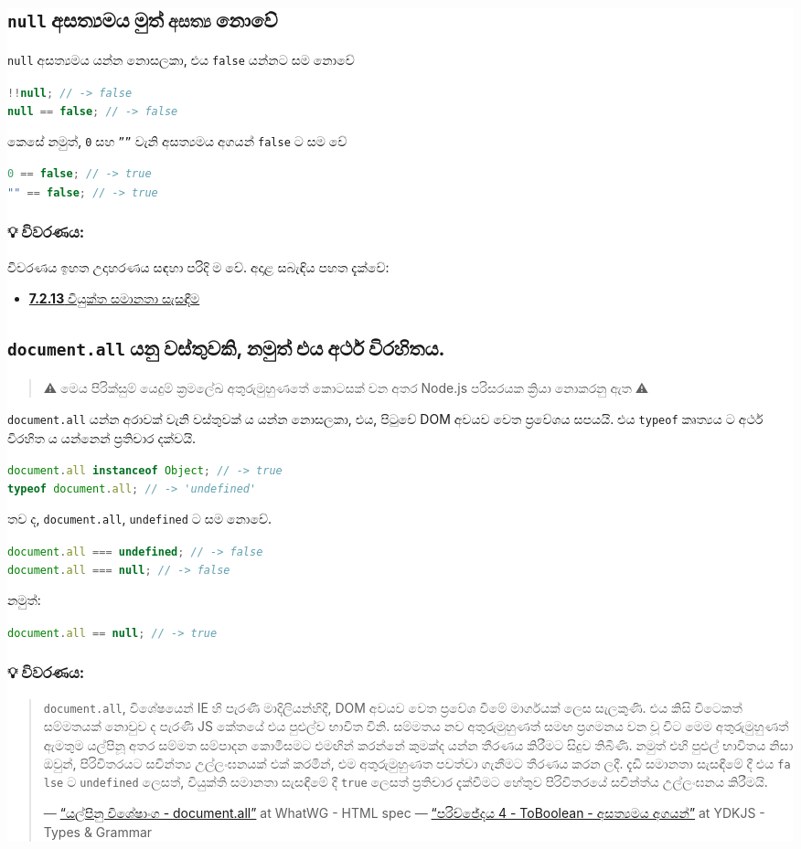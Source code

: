 ## `null` අසත්‍යමය මුත් `අසත්‍ය` නොවේ

`null` අසත්‍යමය යන්න නොසලකා, එය `false` යන්නට සම නොවේ

```js
!!null; // -> false
null == false; // -> false
```

කෙසේ නමුත්, `0` සහ `””` වැනි අසත්‍යමය අගයන් `false` ට සම වේ

```js
0 == false; // -> true
"" == false; // -> true
```

### 💡 විවරණය:

විවරණය ඉහත උදාහරණය සඳහා පරිදි ම වේ. අදාළ සබැඳිය පහත දැක්වේ:

- [**7.2.13** වියුක්ත සමානතා සැසඳීම](https://www.ecma-international.org/ecma-262/#sec-abstract-equality-comparison)

## `document.all` යනු වස්තුවකි, නමුත් එය අර්ථ විරහිතය.

> ⚠️ මෙය පිරික්සුම් යෙදුම් ක්‍රමලේඛ අතුරුමුහුණතේ කොටසක් වන අතර Node.js පරිසරයක ක්‍රියා නොකරනු ඇත ⚠️

`document.all` යන්න අරාවක් වැනි වස්තුවක් ය යන්න නොසලකා, එය, පිටුවේ DOM අවයව වෙත ප්‍රවේශය සපයයි. එය `typeof` කෘත්‍යය ට අර්ථ විරහිත ය යන්නෙන් ප්‍රතිචාර දක්වයි.

```js
document.all instanceof Object; // -> true
typeof document.all; // -> 'undefined'
```

තව ද,  `document.all`,  `undefined` ට සම නොවේ. 

```js
document.all === undefined; // -> false
document.all === null; // -> false
```

නමුත්:

```js
document.all == null; // -> true
```

### 💡 විවරණය:

> `document.all`, විශේෂයෙන් IE හි පැරණි මාදිලියන්හිදී, DOM අවයව වෙත ප්‍රවේශ වීමේ මාර්ගයක් ලෙස සැලකුණි. එය කිසි විටෙකත් සම්මතයක් නොවුව ද පැරණි JS කේතයේ එය පුළුල්ව භාවිත විනි. සම්මතය නව අතුරුමුහුණත් සමඟ ප්‍රගමනය වන වූ විට මෙම අතුරුමුහුණත් ඇමතුම යල්පිනූ අතර සම්මත සම්පාදන කොමිසමට එමඟින් කරන්නේ කුමක්ද යන්න තීරණය කිරීමට සිදුව තිබිණි. නමුත් එහි පුළුල්  භාවිතය නිසා ඔවුන්, පිරිවිතරයට සචින්ත්‍ය උල්ලංඝනයක් එක් කරමින්,  එම අතුරුමුහුණත පවත්වා ගැනීමට තීරණය කරන ලදී.
>දැඩි සමානතා සැසඳීමේ දී එය `false` ට `undefined` ලෙසත්, වියුක්ති සමානතා සැසඳීමේ දී `true` ලෙසත් ප්‍රතිචාර දැක්වීමට හේතුව පිරිවිතරයේ සචින්ත්ය උල්ලංඝනය කිරීමයි.
>
> &mdash; [“යල්පිනු විශේෂාංග - document.all”](https://html.spec.whatwg.org/multipage/obsolete.html#dom-document-all) at WhatWG - HTML spec
> &mdash; [“පරිච්ජේදය 4 - ToBoolean - අසත්‍යමය අගයන්”](https://github.com/getify/You-Dont-Know-JS/blob/0d79079b61dad953bbfde817a5893a49f7e889fb/types%20%26%20grammar/ch4.md#falsy-objects) at YDKJS - Types & Grammar
